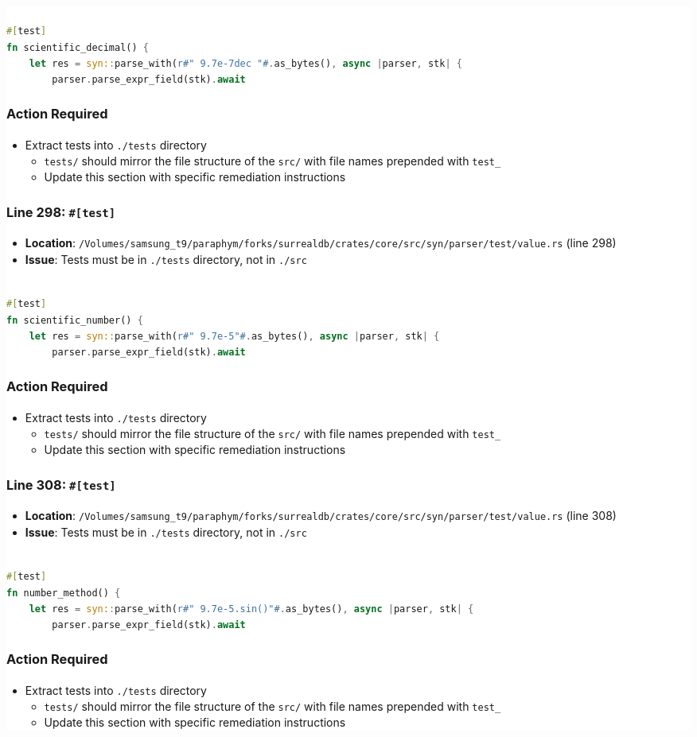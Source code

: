 ```rust

#[test]
fn scientific_decimal() {
	let res = syn::parse_with(r#" 9.7e-7dec "#.as_bytes(), async |parser, stk| {
		parser.parse_expr_field(stk).await
```

### Action Required

- Extract tests into `./tests` directory
  - `tests/` should mirror the file structure of the `src/` with file names prepended with `test_`
  - Update this section with specific remediation instructions
  


### Line 298: `#[test]`

- **Location**: `/Volumes/samsung_t9/paraphym/forks/surrealdb/crates/core/src/syn/parser/test/value.rs` (line 298)
- **Issue**: Tests must be in `./tests` directory, not in `./src`

```rust

#[test]
fn scientific_number() {
	let res = syn::parse_with(r#" 9.7e-5"#.as_bytes(), async |parser, stk| {
		parser.parse_expr_field(stk).await
```

### Action Required

- Extract tests into `./tests` directory
  - `tests/` should mirror the file structure of the `src/` with file names prepended with `test_`
  - Update this section with specific remediation instructions
  


### Line 308: `#[test]`

- **Location**: `/Volumes/samsung_t9/paraphym/forks/surrealdb/crates/core/src/syn/parser/test/value.rs` (line 308)
- **Issue**: Tests must be in `./tests` directory, not in `./src`

```rust

#[test]
fn number_method() {
	let res = syn::parse_with(r#" 9.7e-5.sin()"#.as_bytes(), async |parser, stk| {
		parser.parse_expr_field(stk).await
```

### Action Required

- Extract tests into `./tests` directory
  - `tests/` should mirror the file structure of the `src/` with file names prepended with `test_`
  - Update this section with specific remediation instructions
  